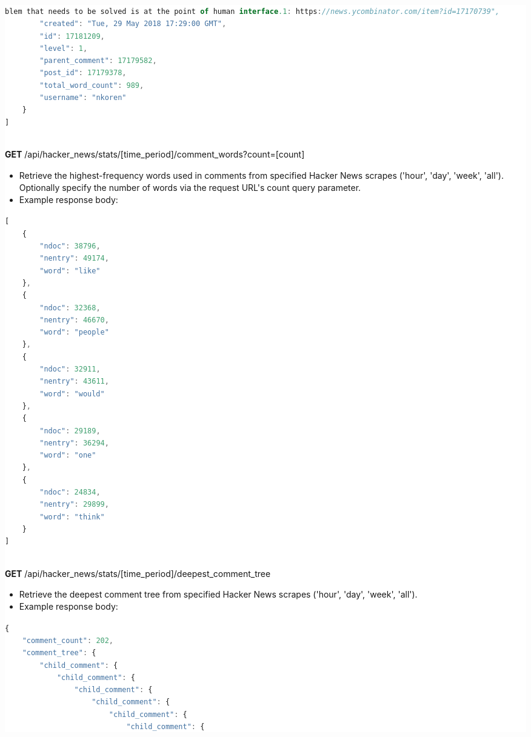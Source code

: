 ```javascript
blem that needs to be solved is at the point of human interface.1: https://news.ycombinator.com/item?id=17170739",
        "created": "Tue, 29 May 2018 17:29:00 GMT",
        "id": 17181209,
        "level": 1,
        "parent_comment": 17179582,
        "post_id": 17179378,
        "total_word_count": 989,
        "username": "nkoren"
    }
]
```

\
**GET** /api/hacker_news/stats/[time_period]/comment_words?count=[count]
* Retrieve the highest-frequency words used in comments from specified Hacker News scrapes ('hour', 'day', 'week', 'all'). Optionally specify the number of words via the request URL's count query parameter.
* Example response body:
```javascript
[
    {
        "ndoc": 38796,
        "nentry": 49174,
        "word": "like"
    },
    {
        "ndoc": 32368,
        "nentry": 46670,
        "word": "people"
    },
    {
        "ndoc": 32911,
        "nentry": 43611,
        "word": "would"
    },
    {
        "ndoc": 29189,
        "nentry": 36294,
        "word": "one"
    },
    {
        "ndoc": 24834,
        "nentry": 29899,
        "word": "think"
    }
]
```

\
**GET** /api/hacker_news/stats/[time_period]/deepest_comment_tree
* Retrieve the deepest comment tree from specified Hacker News scrapes ('hour', 'day', 'week', 'all').
* Example response body:
```javascript
{
    "comment_count": 202,
    "comment_tree": {
        "child_comment": {
            "child_comment": {
                "child_comment": {
                    "child_comment": {
                        "child_comment": {
                            "child_comment": {
```